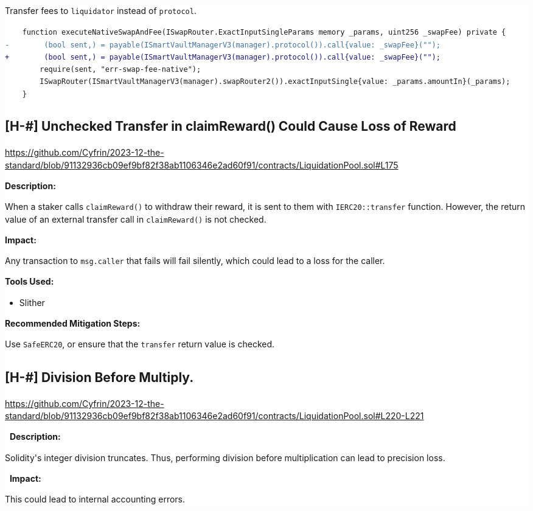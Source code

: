 Transfer fees to `liquidator` instead of `protocol`.

```diff
    function executeNativeSwapAndFee(ISwapRouter.ExactInputSingleParams memory _params, uint256 _swapFee) private {
-        (bool sent,) = payable(ISmartVaultManagerV3(manager).protocol()).call{value: _swapFee}("");
+        (bool sent,) = payable(ISmartVaultManagerV3(manager).protocol()).call{value: _swapFee}("");
        require(sent, "err-swap-fee-native");
        ISwapRouter(ISmartVaultManagerV3(manager).swapRouter2()).exactInputSingle{value: _params.amountIn}(_params);
    }
```


## [H-#] Unchecked Transfer in claimReward() Could Cause Loss of Reward

https://github.com/Cyfrin/2023-12-the-standard/blob/91132936cb09ef9bf82f38ab1106346e2ad60f91/contracts/LiquidationPool.sol#L175

**Description:**

When a staker calls `claimReward()` to withdraw their reward, it is sent to them with `IERC20::transfer` function. However, the return value of an external transfer call in `claimReward()` is not checked.

**Impact:**

Any transaction to `msg.caller` that fails will fail silently, which could lead to a loss for the caller.

**Tools Used:**

- Slither

**Recommended Mitigation Steps:**

Use `SafeERC20`, or ensure that the `transfer` return value is checked.


## [H-#] Division Before Multiply.

https://github.com/Cyfrin/2023-12-the-standard/blob/91132936cb09ef9bf82f38ab1106346e2ad60f91/contracts/LiquidationPool.sol#L220-L221

&nbsp;
**Description:**

Solidity's integer division truncates. Thus, performing division before multiplication can lead to precision loss.

&nbsp;
**Impact:**

This could lead to internal accounting errors.
